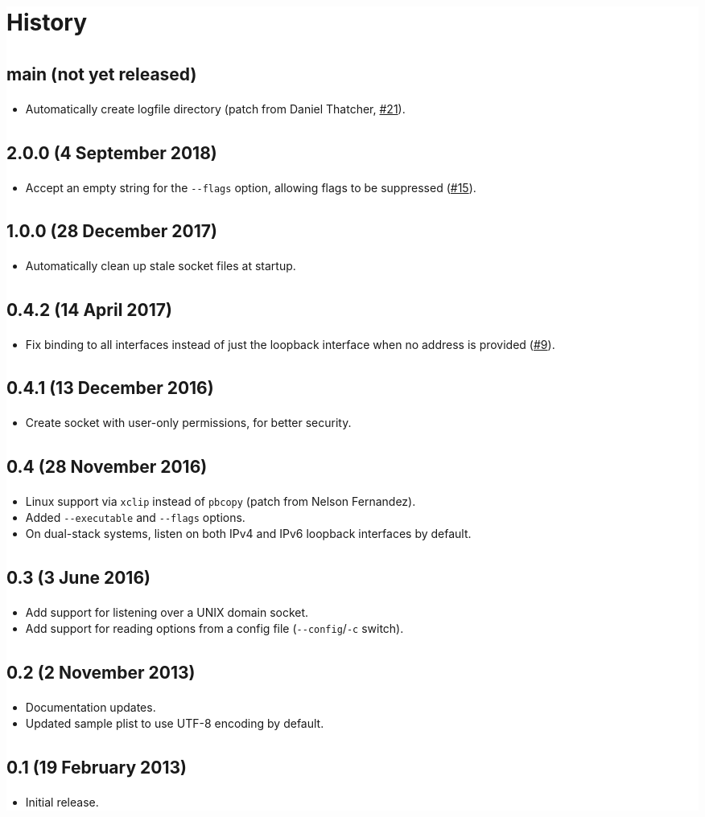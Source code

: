 # History

## main (not yet released)

- Automatically create logfile directory (patch from Daniel Thatcher, [#21](https://github.com/wincent/clipper/pull/21/commits)).

## 2.0.0 (4 September 2018)

- Accept an empty string for the `--flags` option, allowing flags to be suppressed ([#15](https://github.com/wincent/clipper/issues/15)).

## 1.0.0 (28 December 2017)

- Automatically clean up stale socket files at startup.

## 0.4.2 (14 April 2017)

- Fix binding to all interfaces instead of just the loopback interface when no address is provided ([#9](https://github.com/wincent/clipper/issues/9)).

## 0.4.1 (13 December 2016)

- Create socket with user-only permissions, for better security.

## 0.4 (28 November 2016)

- Linux support via `xclip` instead of `pbcopy` (patch from Nelson Fernandez).
- Added `--executable` and `--flags` options.
- On dual-stack systems, listen on both IPv4 and IPv6 loopback interfaces by default.

## 0.3 (3 June 2016)

- Add support for listening over a UNIX domain socket.
- Add support for reading options from a config file (`--config`/`-c` switch).

## 0.2 (2 November 2013)

- Documentation updates.
- Updated sample plist to use UTF-8 encoding by default.

## 0.1 (19 February 2013)

- Initial release.
